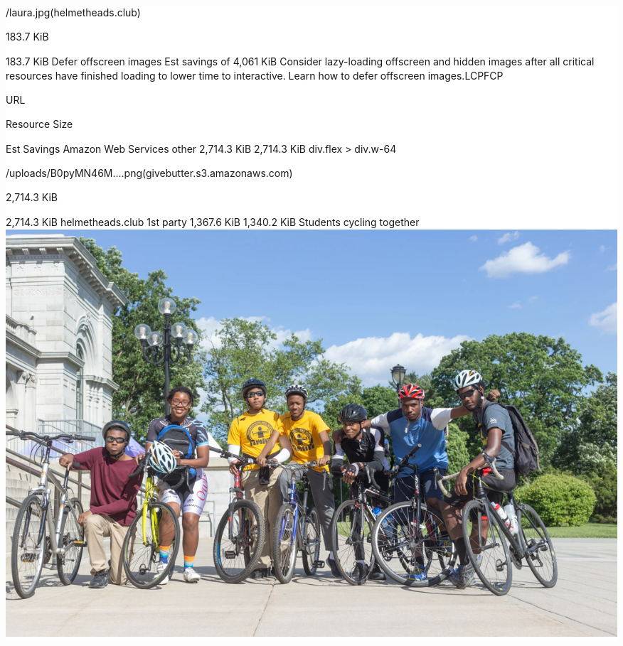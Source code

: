 /laura.jpg(helmetheads.club)
	
183.7 KiB
	
183.7 KiB
Defer offscreen images Est savings of 4,061 KiB
Consider lazy-loading offscreen and hidden images after all critical resources have finished loading to lower time to interactive. Learn how to defer offscreen images.LCPFCP
	
URL
	
Resource Size
	
Est Savings
Amazon Web Services
other
		2,714.3 KiB
	2,714.3 KiB
div.flex > div.w-64
<div class="w-64" style="background-image: url(&quot;https://givebutter.s3.amazonaws.com/uploads/B0pyMN46M…&quot;);">
	
/uploads/B0pyMN46M….png(givebutter.s3.amazonaws.com)
	
2,714.3 KiB
	
2,714.3 KiB
helmetheads.club
1st party
		1,367.6 KiB
	1,340.2 KiB
Students cycling together
<img src="bike-trains-2.jpg" alt="Students cycling together" class="gallery-img">
	